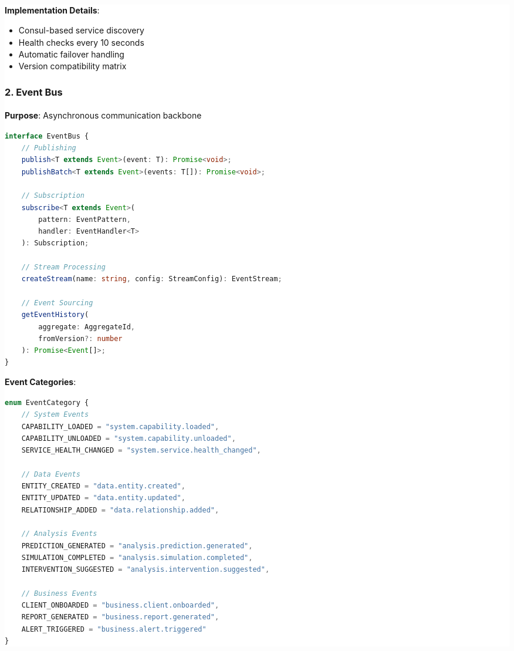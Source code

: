 ```typescript
```

**Implementation Details**:
- Consul-based service discovery
- Health checks every 10 seconds
- Automatic failover handling
- Version compatibility matrix

### 2. Event Bus
**Purpose**: Asynchronous communication backbone

```typescript
interface EventBus {
    // Publishing
    publish<T extends Event>(event: T): Promise<void>;
    publishBatch<T extends Event>(events: T[]): Promise<void>;
    
    // Subscription
    subscribe<T extends Event>(
        pattern: EventPattern,
        handler: EventHandler<T>
    ): Subscription;
    
    // Stream Processing
    createStream(name: string, config: StreamConfig): EventStream;
    
    // Event Sourcing
    getEventHistory(
        aggregate: AggregateId,
        fromVersion?: number
    ): Promise<Event[]>;
}
```

**Event Categories**:
```typescript
enum EventCategory {
    // System Events
    CAPABILITY_LOADED = "system.capability.loaded",
    CAPABILITY_UNLOADED = "system.capability.unloaded",
    SERVICE_HEALTH_CHANGED = "system.service.health_changed",
    
    // Data Events
    ENTITY_CREATED = "data.entity.created",
    ENTITY_UPDATED = "data.entity.updated",
    RELATIONSHIP_ADDED = "data.relationship.added",
    
    // Analysis Events
    PREDICTION_GENERATED = "analysis.prediction.generated",
    SIMULATION_COMPLETED = "analysis.simulation.completed",
    INTERVENTION_SUGGESTED = "analysis.intervention.suggested",
    
    // Business Events
    CLIENT_ONBOARDED = "business.client.onboarded",
    REPORT_GENERATED = "business.report.generated",
    ALERT_TRIGGERED = "business.alert.triggered"
}
```
